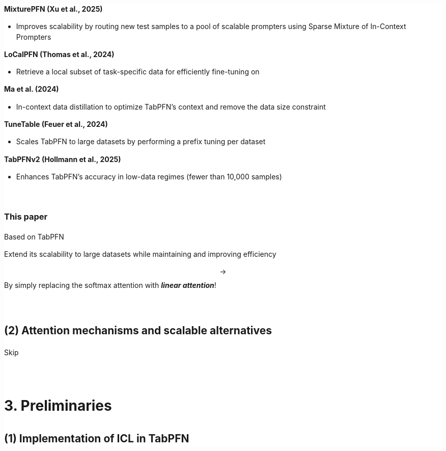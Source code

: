 **MixturePFN (Xu et al., 2025)** 

- Improves scalability by routing new test samples to a pool of scalable prompters using Sparse Mixture of In-Context Prompters

**LoCalPFN (Thomas et al., 2024)** 

- Retrieve a local subset of task-specific data for efficiently fine-tuning on

**Ma et al. (2024)** 

- In-context data distillation to optimize TabPFN’s context and remove the data size constraint

**TuneTable (Feuer et al., 2024)** 

- Scales TabPFN to large datasets by performing a prefix tuning per dataset

**TabPFNv2 (Hollmann et al., 2025)**

- Enhances TabPFN’s accuracy in low-data regimes (fewer than 10,000 samples)

<br>

### This paper

Based on TabPFN

Extend its scalability to large datasets while maintaining and improving efficiency 

$$\rightarrow$$ By simply replacing the softmax attention with ***linear attention***!

<br>

## (2) Attention mechanisms and scalable alternatives

Skip

<br>

# 3. Preliminaries

## (1) Implementation of ICL in TabPFN
